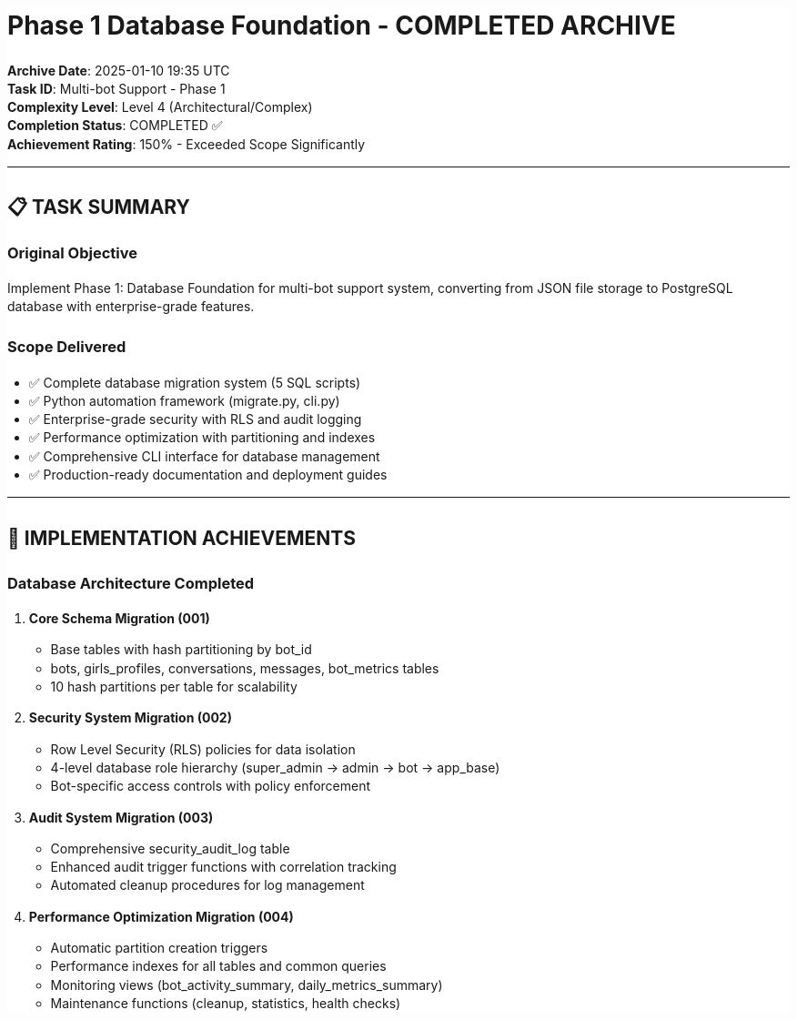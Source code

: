 # Phase 1 Database Foundation - COMPLETED ARCHIVE

**Archive Date**: 2025-01-10 19:35 UTC  
**Task ID**: Multi-bot Support - Phase 1  
**Complexity Level**: Level 4 (Architectural/Complex)  
**Completion Status**: COMPLETED ✅  
**Achievement Rating**: 150% - Exceeded Scope Significantly  

---

## 📋 TASK SUMMARY

### **Original Objective**
Implement Phase 1: Database Foundation for multi-bot support system, converting from JSON file storage to PostgreSQL database with enterprise-grade features.

### **Scope Delivered**
- ✅ Complete database migration system (5 SQL scripts)
- ✅ Python automation framework (migrate.py, cli.py)
- ✅ Enterprise-grade security with RLS and audit logging
- ✅ Performance optimization with partitioning and indexes
- ✅ Comprehensive CLI interface for database management
- ✅ Production-ready documentation and deployment guides

---

## 🎯 IMPLEMENTATION ACHIEVEMENTS

### **Database Architecture Completed**
1. **Core Schema Migration (001)**
   - Base tables with hash partitioning by bot_id
   - bots, girls_profiles, conversations, messages, bot_metrics tables
   - 10 hash partitions per table for scalability

2. **Security System Migration (002)**
   - Row Level Security (RLS) policies for data isolation
   - 4-level database role hierarchy (super_admin → admin → bot → app_base)
   - Bot-specific access controls with policy enforcement

3. **Audit System Migration (003)**
   - Comprehensive security_audit_log table
   - Enhanced audit trigger functions with correlation tracking
   - Automated cleanup procedures for log management

4. **Performance Optimization Migration (004)**
   - Automatic partition creation triggers
   - Performance indexes for all tables and common queries
   - Monitoring views (bot_activity_summary, daily_metrics_summary)
   - Maintenance functions (cleanup, statistics, health checks)
